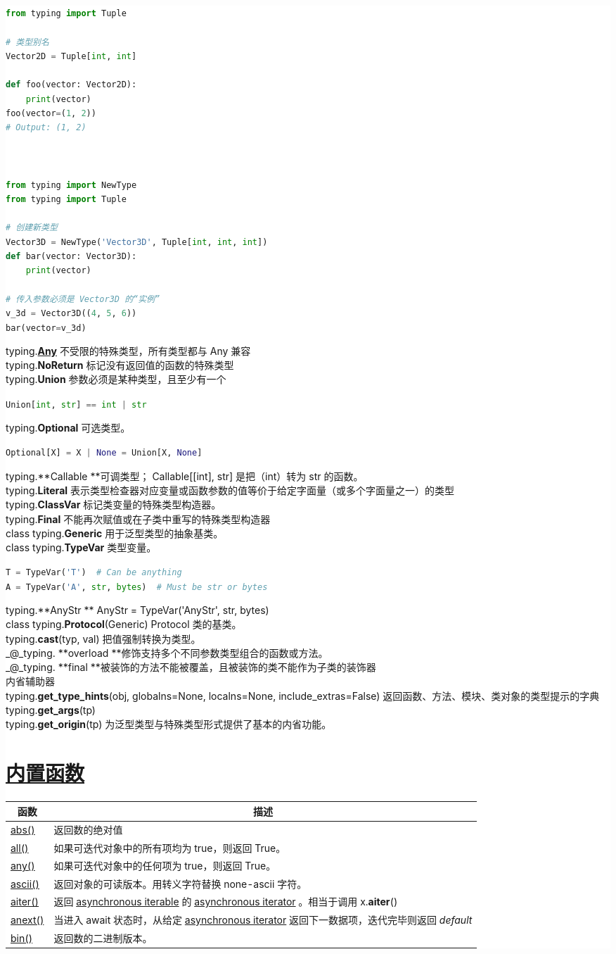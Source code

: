 ```python
from typing import Tuple

# 类型别名
Vector2D = Tuple[int, int]

def foo(vector: Vector2D):
    print(vector)
foo(vector=(1, 2))
# Output: (1, 2)



from typing import NewType
from typing import Tuple

# 创建新类型
Vector3D = NewType('Vector3D', Tuple[int, int, int])
def bar(vector: Vector3D):
    print(vector)
    
# 传入参数必须是 Vector3D 的“实例”
v_3d = Vector3D((4, 5, 6))
bar(vector=v_3d)
```

typing.[**Any**](https://docs.python.org/zh-cn/3/library/typing.html#typing.Any)	不受限的特殊类型，所有类型都与 Any 兼容  <br />  typing.**NoReturn**	标记没有返回值的函数的特殊类型  <br />  typing.**Union**	参数必须是某种类型，且至少有一个
```python
Union[int, str] == int | str
```
typing.**Optional**	可选类型。
```python
Optional[X] = X | None = Union[X, None]
```
typing.**Callable	**可调类型； Callable[[int], str] 是把（int）转为 str 的函数。  <br />  typing.**Literal**	表示类型检查器对应变量或函数参数的值等价于给定字面量（或多个字面量之一）的类型  <br />  typing.**ClassVar**	标记类变量的特殊类型构造器。  <br />  typing.**Final**	不能再次赋值或在子类中重写的特殊类型构造器  <br />  class typing.**Generic**		用于泛型类型的抽象基类。  <br />  class typing.**TypeVar**	类型变量。
```python
T = TypeVar('T')  # Can be anything
A = TypeVar('A', str, bytes)  # Must be str or bytes
```
typing.**AnyStr	** AnyStr = TypeVar('AnyStr', str, bytes)  <br />  class typing.**Protocol**(Generic)	Protocol 类的基类。  <br />  typing.**cast**(typ, val)	把值强制转换为类型。  <br />  _@_typing. **overload	**修饰支持多个不同参数类型组合的函数或方法。  <br />  _@_typing. **final	**被装饰的方法不能被覆盖，且被装饰的类不能作为子类的装饰器  <br />  内省辅助器  <br />  typing.**get_type_hints**(obj, globalns=None, localns=None, include_extras=False)	返回函数、方法、模块、类对象的类型提示的字典  <br />  typing.**get_args**(tp)  <br />  typing.**get_origin**(tp)	为泛型类型与特殊类型形式提供了基本的内省功能。

# [内置函数](https://docs.python.org/zh-cn/3/library/functions.html)
| **函数** | **描述** |
| --- | --- |
| [abs()](https://www.w3school.com.cn/python/ref_func_abs.asp) | 返回数的绝对值 |
| [all()](https://www.w3school.com.cn/python/ref_func_all.asp) | 如果可迭代对象中的所有项均为 true，则返回 True。 |
| [any()](https://www.w3school.com.cn/python/ref_func_any.asp) | 如果可迭代对象中的任何项为 true，则返回 True。 |
| [ascii()](https://www.w3school.com.cn/python/ref_func_ascii.asp) | 返回对象的可读版本。用转义字符替换 none-ascii 字符。 |
| [aiter()](https://docs.python.org/zh-cn/3/library/functions.html#aiter) | 返回 [asynchronous iterable](https://docs.python.org/zh-cn/3/glossary.html#term-asynchronous-iterable) 的 [asynchronous iterator](https://docs.python.org/zh-cn/3/glossary.html#term-asynchronous-iterator) 。相当于调用 x.__aiter__() |
| [anext()](https://docs.python.org/zh-cn/3/library/functions.html#anext) | 当进入 await 状态时，从给定 [asynchronous iterator](https://docs.python.org/zh-cn/3/glossary.html#term-asynchronous-iterator) 返回下一数据项，迭代完毕则返回 _default_ |
| [bin()](https://www.w3school.com.cn/python/ref_func_bin.asp) | 返回数的二进制版本。 |